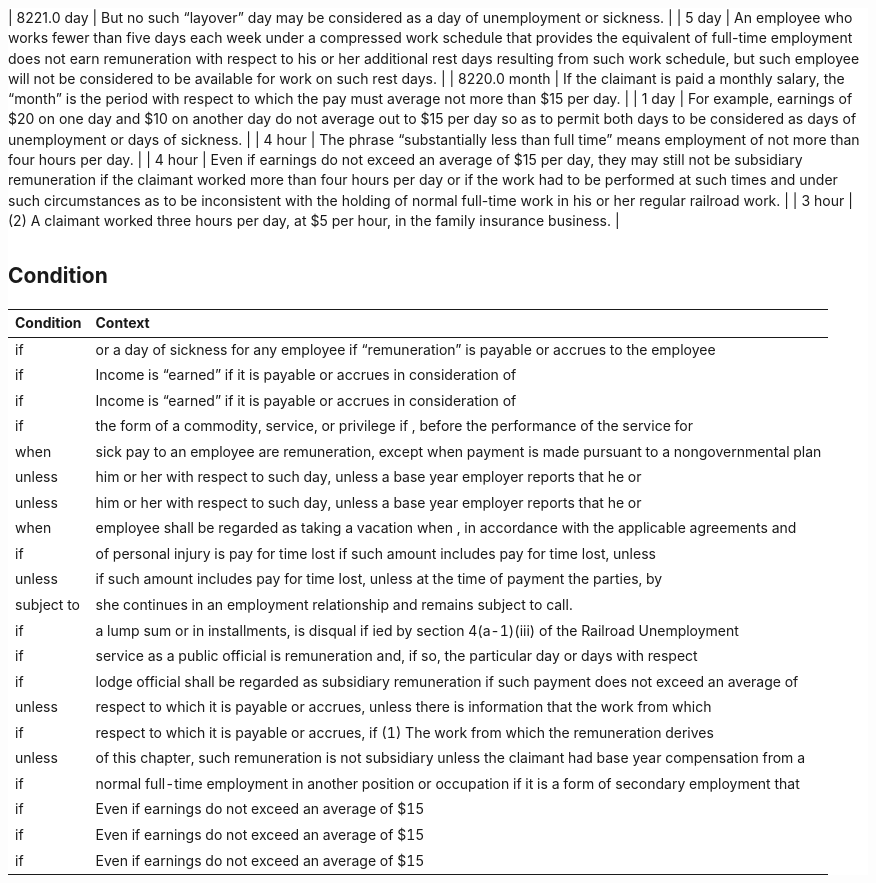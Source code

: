 | 8221.0 day   | But no such &#8220;layover&#8221; day may be considered as a day of unemployment or sickness.                                                                                                                                                                                                                                                  |
| 5 day        | An employee who works fewer than five days each week under a compressed work schedule that provides the equivalent of full-time employment does not earn remuneration with respect to his or her additional rest days resulting from such work schedule, but such employee will not be considered to be available for work on such rest days.  |
| 8220.0 month | If the claimant is paid a monthly salary, the &#8220;month&#8221; is the period with respect to which the pay must average not more than $15 per day.                                                                                                                                                                                          |
| 1 day        | For example, earnings of $20 on one day and $10 on another day do not average out to $15 per day so as to permit both days to be considered as days of unemployment or days of sickness.                                                                                                                                                       |
| 4 hour       | The phrase &#8220;substantially less than full time&#8221; means employment of not more than four hours per day.                                                                                                                                                                                                                               |
| 4 hour       | Even if earnings do not exceed an average of $15 per day, they may still not be subsidiary remuneration if the claimant worked more than four hours per day or if the work had to be performed at such times and under such circumstances as to be inconsistent with the holding of normal full-time work in his or her regular railroad work. |
| 3 hour       | (2) A claimant worked three hours per day, at $5 per hour, in the family insurance business.                                                                                                                                                                                                                                                   |


## Condition

| Condition   | Context                                                                                                    |
|:------------|:-----------------------------------------------------------------------------------------------------------|
| if          | or a day of sickness for any employee if &#8220;remuneration&#8221; is payable or accrues to the employee  |
| if          | Income is &#8220;earned&#8221;  if it is payable or accrues in consideration of                            |
| if          | Income is &#8220;earned&#8221;  if it is payable or accrues in consideration of                            |
| if          | the form of a commodity, service, or privilege if , before the performance of the service for              |
| when        | sick pay to an employee are remuneration, except when payment is made pursuant to a nongovernmental plan   |
| unless      | him or her with respect to such day, unless a base year employer reports that he or                        |
| unless      | him or her with respect to such day, unless a base year employer reports that he or                        |
| when        | employee shall be regarded as taking a vacation when , in accordance with the applicable agreements and    |
| if          | of personal injury is pay for time lost if such amount includes pay for time lost, unless                  |
| unless      | if such amount includes pay for time lost, unless at the time of payment the parties, by                   |
| subject to  | she continues in an employment relationship and remains subject to  call.                                  |
| if          | a lump sum or in installments, is disqual if ied by section 4(a-1)(iii) of the Railroad Unemployment       |
| if          | service as a public official is remuneration and, if so, the particular day or days with respect           |
| if          | lodge official shall be regarded as subsidiary remuneration if such payment does not exceed an average of  |
| unless      | respect to which it is payable or accrues, unless there is information that the work from which            |
| if          | respect to which it is payable or accrues, if (1) The work from which the remuneration derives             |
| unless      | of this chapter, such remuneration is not subsidiary unless the claimant had base year compensation from a |
| if          | normal full-time employment in another position or occupation if it is a form of secondary employment that |
| if          | Even  if earnings do not exceed an average of $15                                                          |
| if          | Even  if earnings do not exceed an average of $15                                                          |
| if          | Even  if earnings do not exceed an average of $15                                                          |
